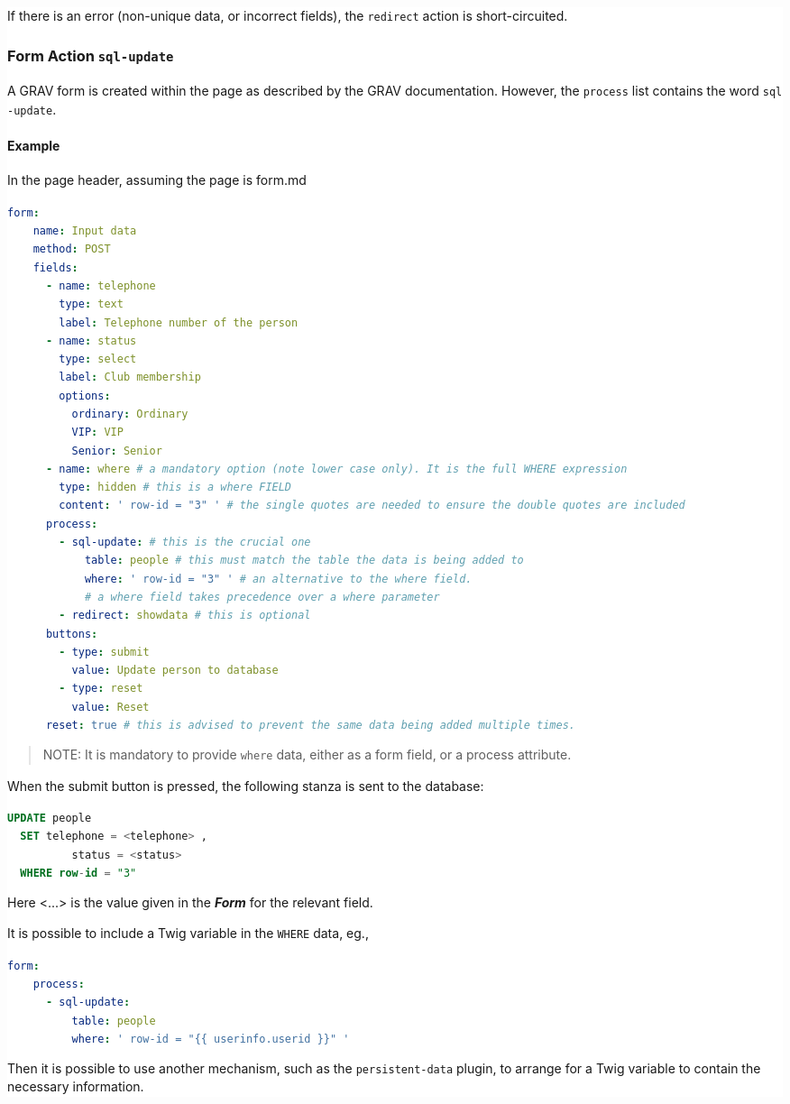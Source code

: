 If there is an error (non-unique data, or incorrect fields), the `redirect` action is short-circuited.

### Form Action `sql-update`
A GRAV form is created within the page as described by the GRAV documentation. However, the `process` list contains the word `sql-update`.

#### Example
In the page header, assuming the page is form.md
```yaml
form:
    name: Input data
    method: POST
    fields:
      - name: telephone
        type: text
        label: Telephone number of the person
      - name: status
        type: select
        label: Club membership
        options:
          ordinary: Ordinary
          VIP: VIP
          Senior: Senior
      - name: where # a mandatory option (note lower case only). It is the full WHERE expression
        type: hidden # this is a where FIELD
        content: ' row-id = "3" ' # the single quotes are needed to ensure the double quotes are included
      process:
        - sql-update: # this is the crucial one
            table: people # this must match the table the data is being added to
            where: ' row-id = "3" ' # an alternative to the where field.
            # a where field takes precedence over a where parameter
        - redirect: showdata # this is optional
      buttons:
        - type: submit
          value: Update person to database
        - type: reset
          value: Reset
      reset: true # this is advised to prevent the same data being added multiple times.
```
> NOTE: It is mandatory to provide `where` data, either as a form field, or a process attribute.

When the submit button is pressed, the following stanza is sent to the database:
```sql
UPDATE people
  SET telephone = <telephone> ,
          status = <status>
  WHERE row-id = "3"
```
Here <...> is the value given in the ***Form*** for the relevant field.

It is possible to include a Twig variable in the `WHERE` data, eg.,
```Yaml
form:
    process:
      - sql-update:
          table: people
          where: ' row-id = "{{ userinfo.userid }}" '
```
Then it is possible to use another mechanism, such as the `persistent-data` plugin, to arrange for a Twig variable to contain the necessary information.
